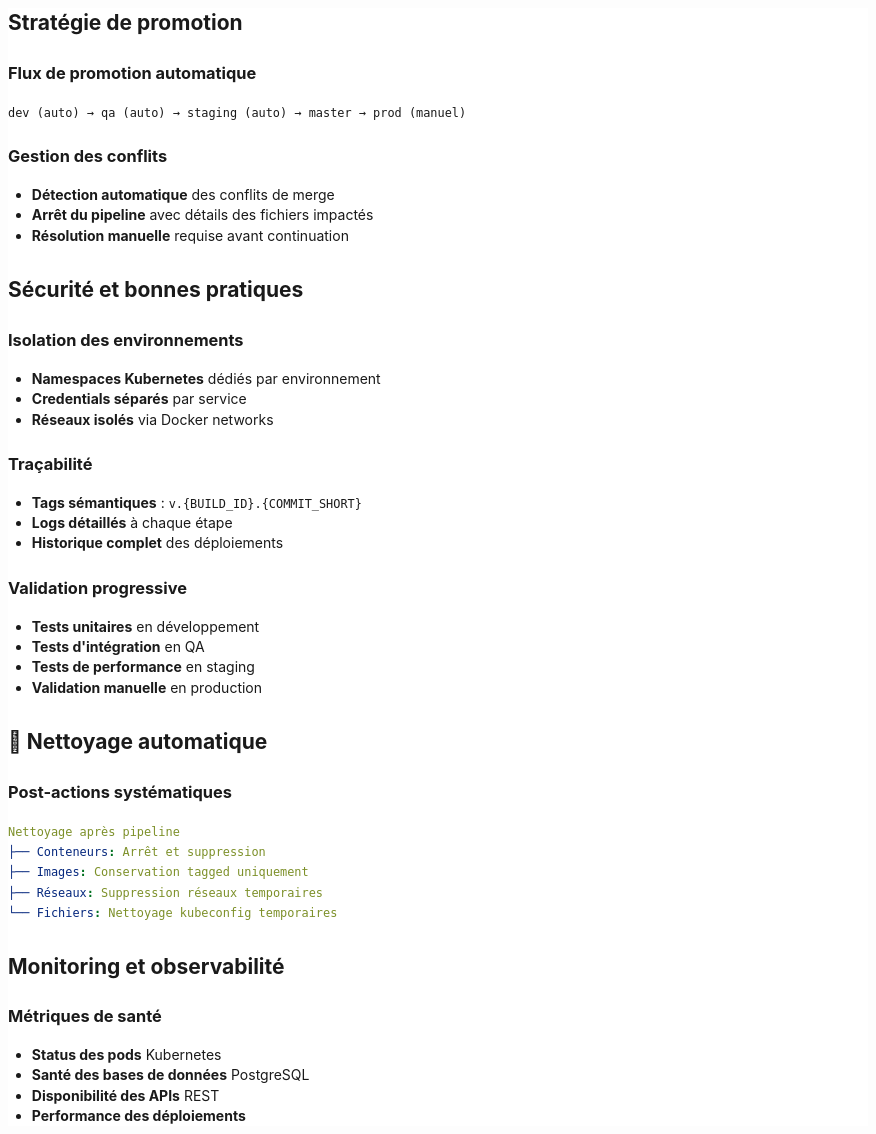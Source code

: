 ##  Stratégie de promotion

### Flux de promotion automatique
```
dev (auto) → qa (auto) → staging (auto) → master → prod (manuel)
```

### Gestion des conflits
- **Détection automatique** des conflits de merge
- **Arrêt du pipeline** avec détails des fichiers impactés
- **Résolution manuelle** requise avant continuation

##  Sécurité et bonnes pratiques

### Isolation des environnements
- **Namespaces Kubernetes** dédiés par environnement
- **Credentials séparés** par service
- **Réseaux isolés** via Docker networks

### Traçabilité
- **Tags sémantiques** : `v.{BUILD_ID}.{COMMIT_SHORT}`
- **Logs détaillés** à chaque étape
- **Historique complet** des déploiements

### Validation progressive
- **Tests unitaires** en développement
- **Tests d'intégration** en QA
- **Tests de performance** en staging
- **Validation manuelle** en production

## 🧹 Nettoyage automatique

### Post-actions systématiques
```yaml
Nettoyage après pipeline
├── Conteneurs: Arrêt et suppression
├── Images: Conservation tagged uniquement
├── Réseaux: Suppression réseaux temporaires
└── Fichiers: Nettoyage kubeconfig temporaires
```

## Monitoring et observabilité

### Métriques de santé
- **Status des pods** Kubernetes
- **Santé des bases de données** PostgreSQL
- **Disponibilité des APIs** REST
- **Performance des déploiements**
